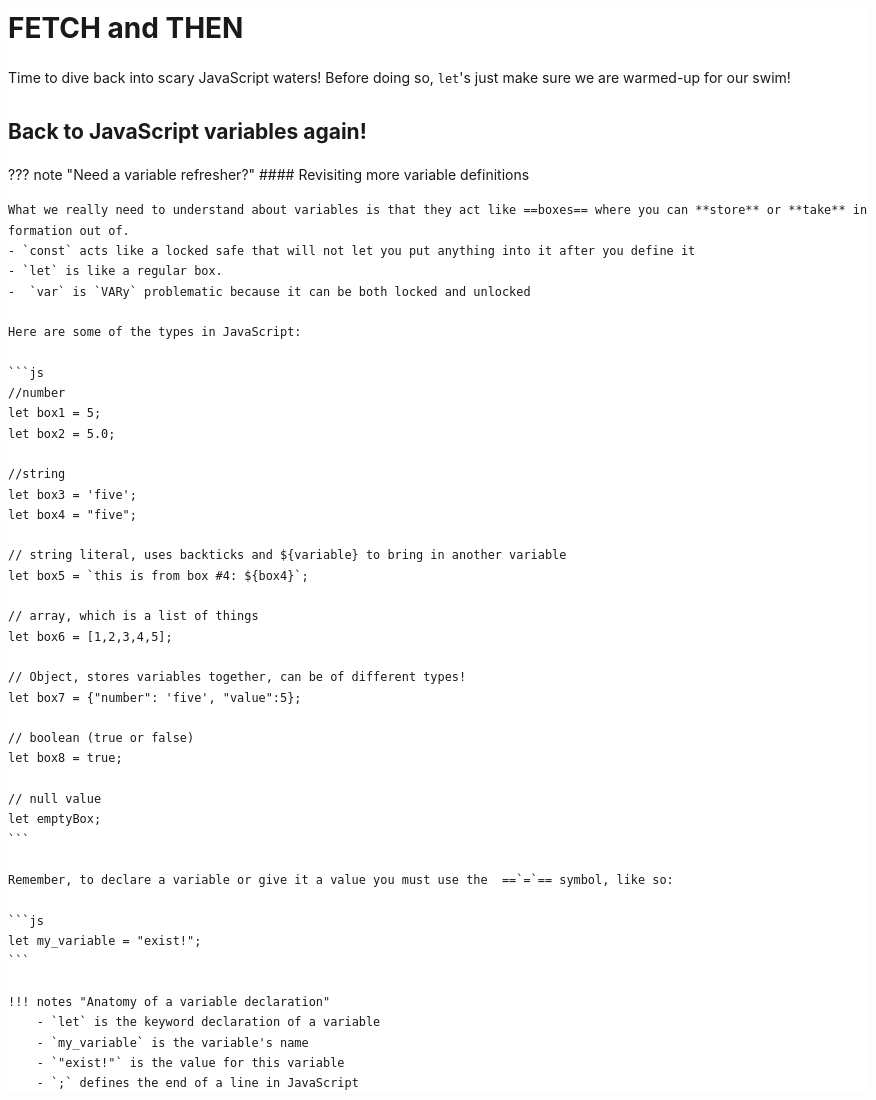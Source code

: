# FETCH and THEN

Time to dive back into scary JavaScript waters! Before doing so, `let`'s just make sure we are warmed-up for our swim!

## Back to JavaScript variables again!

??? note "Need a variable refresher?"
    #### Revisiting more variable definitions

    What we really need to understand about variables is that they act like ==boxes== where you can **store** or **take** information out of.
    - `const` acts like a locked safe that will not let you put anything into it after you define it
    - `let` is like a regular box.
    -  `var` is `VARy` problematic because it can be both locked and unlocked

    Here are some of the types in JavaScript:

    ```js
    //number
    let box1 = 5;
    let box2 = 5.0;

    //string
    let box3 = 'five';
    let box4 = "five";

    // string literal, uses backticks and ${variable} to bring in another variable
    let box5 = `this is from box #4: ${box4}`;

    // array, which is a list of things
    let box6 = [1,2,3,4,5]; 

    // Object, stores variables together, can be of different types!
    let box7 = {"number": 'five', "value":5};

    // boolean (true or false)
    let box8 = true;

    // null value
    let emptyBox;
    ```

    Remember, to declare a variable or give it a value you must use the  ==`=`== symbol, like so:

    ```js
    let my_variable = "exist!";
    ```

    !!! notes "Anatomy of a variable declaration"
        - `let` is the keyword declaration of a variable
        - `my_variable` is the variable's name
        - `"exist!"` is the value for this variable
        - `;` defines the end of a line in JavaScript 
